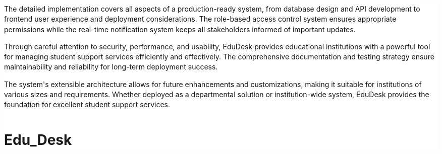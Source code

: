 The detailed implementation covers all aspects of a production-ready system, from database design and API development to frontend user experience and deployment considerations. The role-based access control system ensures appropriate permissions while the real-time notification system keeps all stakeholders informed of important updates.

Through careful attention to security, performance, and usability, EduDesk provides educational institutions with a powerful tool for managing student support services efficiently and effectively. The comprehensive documentation and testing strategy ensure maintainability and reliability for long-term deployment success.

The system's extensible architecture allows for future enhancements and customizations, making it suitable for institutions of various sizes and requirements. Whether deployed as a departmental solution or institution-wide system, EduDesk provides the foundation for excellent student support services.

# Edu_Desk
